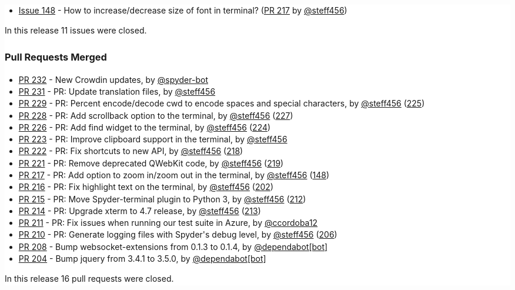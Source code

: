 * [Issue 148](https://github.com/spyder-ide/spyder-terminal/issues/148) - How to increase/decrease size of font in terminal? ([PR 217](https://github.com/spyder-ide/spyder-terminal/pull/217) by [@steff456](https://github.com/steff456))

In this release 11 issues were closed.

### Pull Requests Merged

* [PR 232](https://github.com/spyder-ide/spyder-terminal/pull/232) - New Crowdin updates, by [@spyder-bot](https://github.com/spyder-bot)
* [PR 231](https://github.com/spyder-ide/spyder-terminal/pull/231) - PR: Update translation files, by [@steff456](https://github.com/steff456)
* [PR 229](https://github.com/spyder-ide/spyder-terminal/pull/229) - PR: Percent encode/decode cwd to encode spaces and special characters, by [@steff456](https://github.com/steff456) ([225](https://github.com/spyder-ide/spyder-terminal/issues/225))
* [PR 228](https://github.com/spyder-ide/spyder-terminal/pull/228) - PR: Add scrollback option to the terminal, by [@steff456](https://github.com/steff456) ([227](https://github.com/spyder-ide/spyder-terminal/issues/227))
* [PR 226](https://github.com/spyder-ide/spyder-terminal/pull/226) - PR: Add find widget to the terminal, by [@steff456](https://github.com/steff456) ([224](https://github.com/spyder-ide/spyder-terminal/issues/224))
* [PR 223](https://github.com/spyder-ide/spyder-terminal/pull/223) - PR: Improve clipboard support in the terminal, by [@steff456](https://github.com/steff456)
* [PR 222](https://github.com/spyder-ide/spyder-terminal/pull/222) - PR: Fix shortcuts to new API, by [@steff456](https://github.com/steff456) ([218](https://github.com/spyder-ide/spyder-terminal/issues/218))
* [PR 221](https://github.com/spyder-ide/spyder-terminal/pull/221) - PR: Remove deprecated QWebKit code, by [@steff456](https://github.com/steff456) ([219](https://github.com/spyder-ide/spyder-terminal/issues/219))
* [PR 217](https://github.com/spyder-ide/spyder-terminal/pull/217) - PR: Add option to zoom in/zoom out in the terminal, by [@steff456](https://github.com/steff456) ([148](https://github.com/spyder-ide/spyder-terminal/issues/148))
* [PR 216](https://github.com/spyder-ide/spyder-terminal/pull/216) - PR: Fix highlight text on the terminal, by [@steff456](https://github.com/steff456) ([202](https://github.com/spyder-ide/spyder-terminal/issues/202))
* [PR 215](https://github.com/spyder-ide/spyder-terminal/pull/215) - PR: Move Spyder-terminal plugin to Python 3, by [@steff456](https://github.com/steff456) ([212](https://github.com/spyder-ide/spyder-terminal/issues/212))
* [PR 214](https://github.com/spyder-ide/spyder-terminal/pull/214) - PR: Upgrade xterm to 4.7 release, by [@steff456](https://github.com/steff456) ([213](https://github.com/spyder-ide/spyder-terminal/issues/213))
* [PR 211](https://github.com/spyder-ide/spyder-terminal/pull/211) - PR: Fix issues when running our test suite in Azure, by [@ccordoba12](https://github.com/ccordoba12)
* [PR 210](https://github.com/spyder-ide/spyder-terminal/pull/210) - PR: Generate logging files with Spyder's debug level, by [@steff456](https://github.com/steff456) ([206](https://github.com/spyder-ide/spyder-terminal/issues/206))
* [PR 208](https://github.com/spyder-ide/spyder-terminal/pull/208) - Bump websocket-extensions from 0.1.3 to 0.1.4, by [@dependabot[bot]](https://github.com/apps/dependabot)
* [PR 204](https://github.com/spyder-ide/spyder-terminal/pull/204) - Bump jquery from 3.4.1 to 3.5.0, by [@dependabot[bot]](https://github.com/apps/dependabot)

In this release 16 pull requests were closed.
